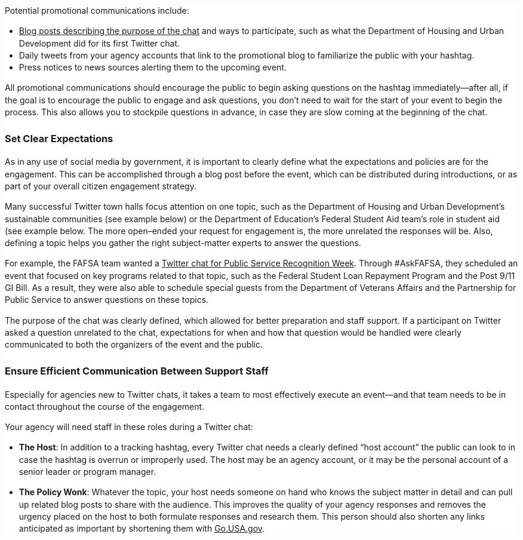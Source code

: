 Potential promotional communications include:

  * [Blog posts describing the purpose of the chat](http://blog.hud.gov/index.php/2011/04/06/hud-host-twitter-townhall-chat-discuss-year-anniversary-open-gov-plan/) and ways to participate, such as what the Department of Housing and Urban Development did for its first Twitter chat.
  * Daily tweets from your agency accounts that link to the promotional blog to familiarize the public with your hashtag.
  * Press notices to news sources alerting them to the upcoming event.

All promotional communications should encourage the public to begin asking questions on the hashtag immediately—after all, if the goal is to encourage the public to engage and ask questions, you don&#8217;t need to wait for the start of your event to begin the process. This also allows you to stockpile questions in advance, in case they are slow coming at the beginning of the chat.

### <a name="set-clear-expectations"></a>Set Clear Expectations

As in any use of social media by government, it is important to clearly define what the expectations and policies are for the engagement. This can be accomplished through a blog post before the event, which can be distributed during introductions, or as part of your overall citizen engagement strategy.

Many successful Twitter town halls focus attention on one topic, such as the Department of Housing and Urban Development&#8217;s sustainable communities (see example below) or the Department of Education&#8217;s Federal Student Aid team&#8217;s role in student aid (see example below. The more open–ended your request for engagement is, the more unrelated the responses will be. Also, defining a topic helps you gather the right subject-matter experts to answer the questions.

For example, the FAFSA team wanted a [Twitter chat for Public Service Recognition Week](http://www.ed.gov/blog/2012/05/ed-celebrates-public-service-recognition-week-with-askfafsa-office-hours/). Through #AskFAFSA, they scheduled an event that focused on key programs related to that topic, such as the Federal Student Loan Repayment Program and the Post 9/11 GI Bill. As a result, they were also able to schedule special guests from the Department of Veterans Affairs and the Partnership for Public Service to answer questions on these topics.

The purpose of the chat was clearly defined, which allowed for better preparation and staff support. If a participant on Twitter asked a question unrelated to the chat, expectations for when and how that question would be handled were clearly communicated to both the organizers of the event and the public.

### <a name="ensure-efficient-communications"></a>Ensure Efficient Communication Between Support Staff

Especially for agencies new to Twitter chats, it takes a team to most effectively execute an event—and that team needs to be in contact throughout the course of the engagement.

Your agency will need staff in these roles during a Twitter chat:

  * **The Host**: In addition to a tracking hashtag, every Twitter chat needs a clearly defined &#8220;host account&#8221; the public can look to in case the hashtag is overrun or improperly used. The host may be an agency account, or it may be the personal account of a senior leader or program manager.

  * **The Policy Wonk**: Whatever the topic, your host needs someone on hand who knows the subject matter in detail and can pull up related blog posts to share with the audience. This improves the quality of your agency responses and removes the urgency placed on the host to both formulate responses and research them. This person should also shorten any links anticipated as important by shortening them with [Go.USA.gov](https://go.usa.gov/).
